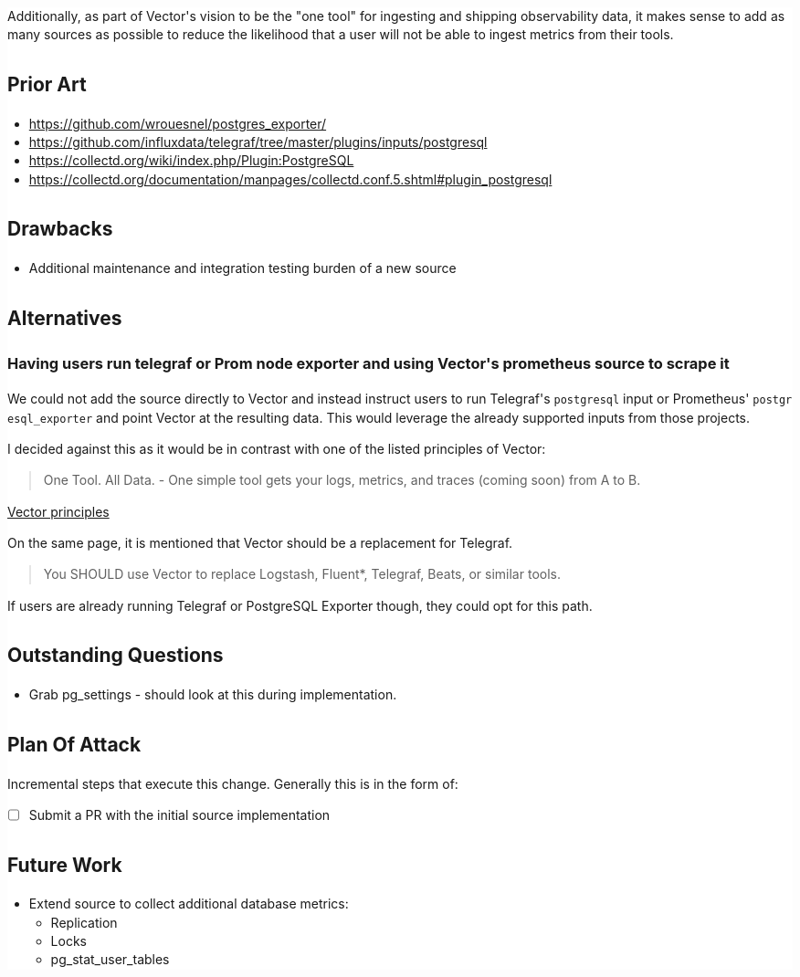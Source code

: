 Additionally, as part of Vector's vision to be the "one tool" for ingesting and shipping observability data, it makes sense to add as many sources as possible to reduce the likelihood that a user will not be able to ingest metrics from their tools.

## Prior Art

- https://github.com/wrouesnel/postgres_exporter/
- https://github.com/influxdata/telegraf/tree/master/plugins/inputs/postgresql
- https://collectd.org/wiki/index.php/Plugin:PostgreSQL
- https://collectd.org/documentation/manpages/collectd.conf.5.shtml#plugin_postgresql

## Drawbacks

- Additional maintenance and integration testing burden of a new source

## Alternatives

### Having users run telegraf or Prom node exporter and using Vector's prometheus source to scrape it

We could not add the source directly to Vector and instead instruct users to run Telegraf's `postgresql` input or Prometheus' `postgresql_exporter` and point Vector at the resulting data. This would leverage the already supported inputs from those projects.

I decided against this as it would be in contrast with one of the listed
principles of Vector:

> One Tool. All Data. - One simple tool gets your logs, metrics, and traces
> (coming soon) from A to B.

[Vector
principles](https://vector.dev/docs/about/what-is-vector/#who-should-use-vector)

On the same page, it is mentioned that Vector should be a replacement for
Telegraf.

> You SHOULD use Vector to replace Logstash, Fluent*, Telegraf, Beats, or
> similar tools.

If users are already running Telegraf or PostgreSQL Exporter though, they could opt for this path.

## Outstanding Questions

- Grab pg_settings - should look at this during implementation.

## Plan Of Attack

Incremental steps that execute this change. Generally this is in the form of:

- [ ] Submit a PR with the initial source implementation

## Future Work

- Extend source to collect additional database metrics:
  - Replication
  - Locks
  - pg_stat_user_tables
